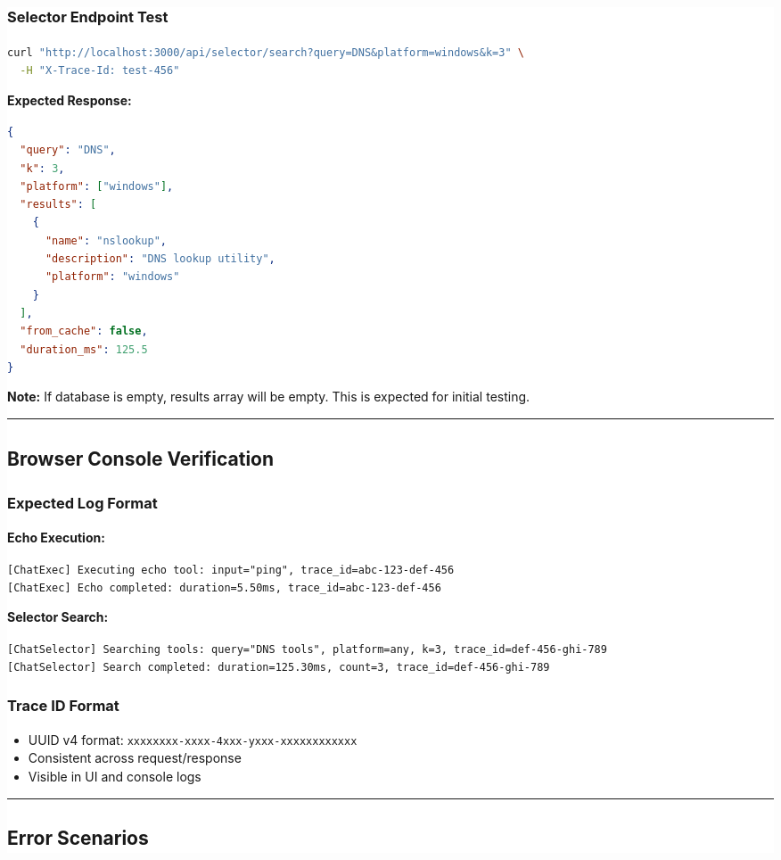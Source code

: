 ### Selector Endpoint Test
```bash
curl "http://localhost:3000/api/selector/search?query=DNS&platform=windows&k=3" \
  -H "X-Trace-Id: test-456"
```

**Expected Response:**
```json
{
  "query": "DNS",
  "k": 3,
  "platform": ["windows"],
  "results": [
    {
      "name": "nslookup",
      "description": "DNS lookup utility",
      "platform": "windows"
    }
  ],
  "from_cache": false,
  "duration_ms": 125.5
}
```

**Note:** If database is empty, results array will be empty. This is expected for initial testing.

---

## Browser Console Verification

### Expected Log Format

**Echo Execution:**
```
[ChatExec] Executing echo tool: input="ping", trace_id=abc-123-def-456
[ChatExec] Echo completed: duration=5.50ms, trace_id=abc-123-def-456
```

**Selector Search:**
```
[ChatSelector] Searching tools: query="DNS tools", platform=any, k=3, trace_id=def-456-ghi-789
[ChatSelector] Search completed: duration=125.30ms, count=3, trace_id=def-456-ghi-789
```

### Trace ID Format
- UUID v4 format: `xxxxxxxx-xxxx-4xxx-yxxx-xxxxxxxxxxxx`
- Consistent across request/response
- Visible in UI and console logs

---

## Error Scenarios
